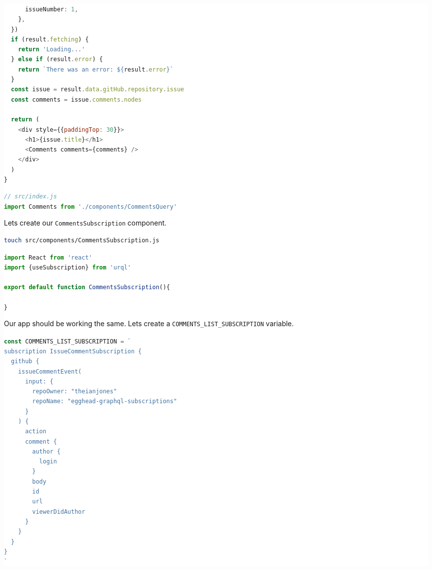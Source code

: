 ```js
      issueNumber: 1,
    },
  })
  if (result.fetching) {
    return 'Loading...'
  } else if (result.error) {
    return `There was an error: ${result.error}`
  }
  const issue = result.data.gitHub.repository.issue
  const comments = issue.comments.nodes

  return (
    <div style={{paddingTop: 30}}>
      <h1>{issue.title}</h1>
      <Comments comments={comments} />
    </div>
  )
}
```

```js
// src/index.js
import Comments from './components/CommentsQuery'
```

Lets create our `CommentsSubscription` component. 

```sh
touch src/components/CommentsSubscription.js
```

```js
import React from 'react'
import {useSubscription} from 'urql'

export default function CommentsSubscription(){

} 
```

Our app should be working the same. Lets create a `COMMENTS_LIST_SUBSCRIPTION` variable.

```js
const COMMENTS_LIST_SUBSCRIPTION = `
subscription IssueCommentSubscription {
  github {
    issueCommentEvent(
      input: {
        repoOwner: "theianjones"
        repoName: "egghead-graphql-subscriptions"
      }
    ) {
      action
      comment {
        author {
          login
        }
        body
        id
        url
        viewerDidAuthor
      }
    }
  }
}
`
```
